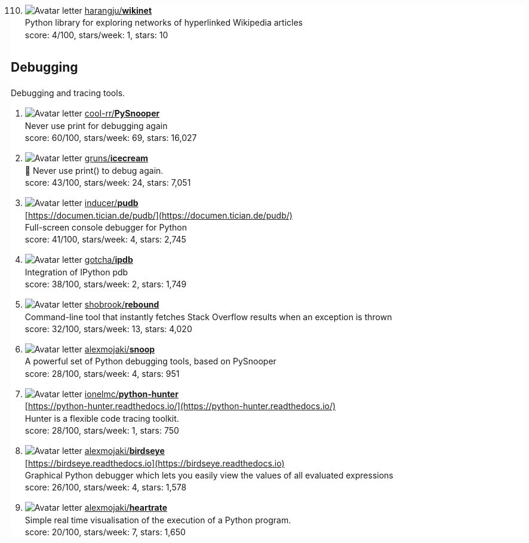 
110. <img width='25px' height='25px' src='https://www.awesomepython.org/img/font/W-25px.png?v=6' alt='Avatar letter' title='Avatar letter' />&nbsp;<a href="https://github.com/harangju)">harangju/</a><b><a href="https://github.com/harangju/wikinet">wikinet</a></b>  
Python library for exploring networks of hyperlinked Wikipedia articles  
score: 4/100, stars/week: 1, stars: 10  


## Debugging
Debugging and tracing tools.  

1. <img width='25px' height='25px' src='https://www.awesomepython.org/img/font/P-25px.png?v=6' alt='Avatar letter' title='Avatar letter' />&nbsp;<a href="https://github.com/cool-rr)">cool-rr/</a><b><a href="https://github.com/cool-rr/pysnooper">PySnooper</a></b>  
Never use print for debugging again  
score: 60/100, stars/week: 69, stars: 16,027  


2. <img width='25px' height='25px' src='https://www.awesomepython.org/img/font/I-25px.png?v=6' alt='Avatar letter' title='Avatar letter' />&nbsp;<a href="https://github.com/gruns)">gruns/</a><b><a href="https://github.com/gruns/icecream">icecream</a></b>  
🍦 Never use print() to debug again.  
score: 43/100, stars/week: 24, stars: 7,051  


3. <img width='25px' height='25px' src='https://www.awesomepython.org/img/font/P-25px.png?v=6' alt='Avatar letter' title='Avatar letter' />&nbsp;<a href="https://github.com/inducer)">inducer/</a><b><a href="https://github.com/inducer/pudb">pudb</a></b>  
[https://documen.tician.de/pudb/](https://documen.tician.de/pudb/)  
Full-screen console debugger for Python  
score: 41/100, stars/week: 4, stars: 2,745  


4. <img width='25px' height='25px' src='https://www.awesomepython.org/img/font/I-25px.png?v=6' alt='Avatar letter' title='Avatar letter' />&nbsp;<a href="https://github.com/gotcha)">gotcha/</a><b><a href="https://github.com/gotcha/ipdb">ipdb</a></b>  
Integration of IPython pdb  
score: 38/100, stars/week: 2, stars: 1,749  


5. <img width='25px' height='25px' src='https://www.awesomepython.org/img/font/R-25px.png?v=6' alt='Avatar letter' title='Avatar letter' />&nbsp;<a href="https://github.com/shobrook)">shobrook/</a><b><a href="https://github.com/shobrook/rebound">rebound</a></b>  
Command-line tool that instantly fetches Stack Overflow results when an exception is thrown  
score: 32/100, stars/week: 13, stars: 4,020  


6. <img width='25px' height='25px' src='https://www.awesomepython.org/img/font/S-25px.png?v=6' alt='Avatar letter' title='Avatar letter' />&nbsp;<a href="https://github.com/alexmojaki)">alexmojaki/</a><b><a href="https://github.com/alexmojaki/snoop">snoop</a></b>  
A powerful set of Python debugging tools, based on PySnooper  
score: 28/100, stars/week: 4, stars: 951  


7. <img width='25px' height='25px' src='https://www.awesomepython.org/img/font/P-25px.png?v=6' alt='Avatar letter' title='Avatar letter' />&nbsp;<a href="https://github.com/ionelmc)">ionelmc/</a><b><a href="https://github.com/ionelmc/python-hunter">python-hunter</a></b>  
[https://python-hunter.readthedocs.io/](https://python-hunter.readthedocs.io/)  
Hunter is a flexible code tracing toolkit.   
score: 28/100, stars/week: 1, stars: 750  


8. <img width='25px' height='25px' src='https://www.awesomepython.org/img/font/B-25px.png?v=6' alt='Avatar letter' title='Avatar letter' />&nbsp;<a href="https://github.com/alexmojaki)">alexmojaki/</a><b><a href="https://github.com/alexmojaki/birdseye">birdseye</a></b>  
[https://birdseye.readthedocs.io](https://birdseye.readthedocs.io)  
Graphical Python debugger which lets you easily view the values of all evaluated expressions  
score: 26/100, stars/week: 4, stars: 1,578  


9. <img width='25px' height='25px' src='https://www.awesomepython.org/img/font/H-25px.png?v=6' alt='Avatar letter' title='Avatar letter' />&nbsp;<a href="https://github.com/alexmojaki)">alexmojaki/</a><b><a href="https://github.com/alexmojaki/heartrate">heartrate</a></b>  
Simple real time visualisation of the execution of a Python program.  
score: 20/100, stars/week: 7, stars: 1,650  
